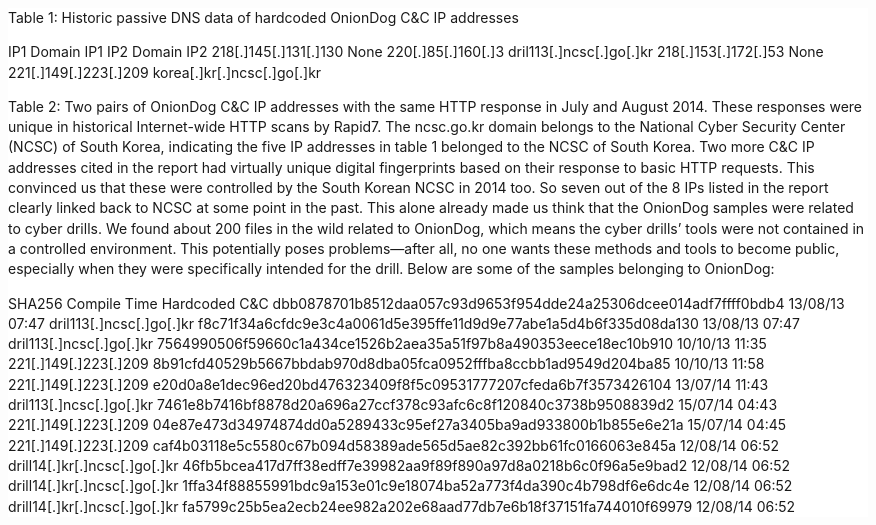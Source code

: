 
Table 1: Historic passive DNS data of hardcoded OnionDog C&C IP addresses

IP1 
Domain IP1
IP2
Domain IP2
218[.]145[.]131[.]130
None
220[.]85[.]160[.]3
dril113[.]ncsc[.]go[.]kr
218[.]153[.]172[.]53
None
221[.]149[.]223[.]209
korea[.]kr[.]ncsc[.]go[.]kr


Table 2: Two pairs of OnionDog C&C IP addresses with the same HTTP response in July and August 2014. These responses were unique in historical Internet-wide HTTP scans by Rapid7.
The ncsc.go.kr domain belongs to the National Cyber Security Center (NCSC) of South Korea, indicating the five IP addresses in table 1 belonged to the NCSC of South Korea. Two more C&C IP addresses cited in the report had virtually unique digital fingerprints based on their response to basic HTTP requests. This convinced us that these were controlled by the South Korean NCSC in 2014 too. So seven out of the 8 IPs listed in the report clearly linked back to NCSC at some point in the past. This alone already made us think that the OnionDog samples were related to cyber drills.
We found about 200 files in the wild related to OnionDog, which means the cyber drills’ tools were not contained in a controlled environment. This potentially poses problems—after all, no one wants these methods and tools to become public, especially when they were specifically intended for the drill.
Below are some of the samples belonging to OnionDog:

SHA256
Compile Time
Hardcoded C&C
dbb0878701b8512daa057c93d9653f954dde24a25306dcee014adf7ffff0bdb4
13/08/13 07:47
dril113[.]ncsc[.]go[.]kr
f8c71f34a6cfdc9e3c4a0061d5e395ffe11d9d9e77abe1a5d4b6f335d08da130
13/08/13 07:47
dril113[.]ncsc[.]go[.]kr
7564990506f59660c1a434ce1526b2aea35a51f97b8a490353eece18ec10b910
10/10/13 11:35
221[.]149[.]223[.]209
8b91cfd40529b5667bbdab970d8dba05fca0952fffba8ccbb1ad9549d204ba85
10/10/13 11:58
221[.]149[.]223[.]209
e20d0a8e1dec96ed20bd476323409f8f5c09531777207cfeda6b7f3573426104
13/07/14 11:43
dril113[.]ncsc[.]go[.]kr
7461e8b7416bf8878d20a696a27ccf378c93afc6c8f120840c3738b9508839d2
15/07/14 04:43
221[.]149[.]223[.]209
04e87e473d34974874dd0a5289433c95ef27a3405ba9ad933800b1b855e6e21a
15/07/14 04:45
221[.]149[.]223[.]209
caf4b03118e5c5580c67b094d58389ade565d5ae82c392bb61fc0166063e845a
12/08/14 06:52
drill14[.]kr[.]ncsc[.]go[.]kr
46fb5bcea417d7ff38edff7e39982aa9f89f890a97d8a0218b6c0f96a5e9bad2
12/08/14 06:52
drill14[.]kr[.]ncsc[.]go[.]kr
1ffa34f88855991bdc9a153e01c9e18074ba52a773f4da390c4b798df6e6dc4e
12/08/14 06:52
drill14[.]kr[.]ncsc[.]go[.]kr
fa5799c25b5ea2ecb24ee982a202e68aad77db7e6b18f37151fa744010f69979
12/08/14 06:52